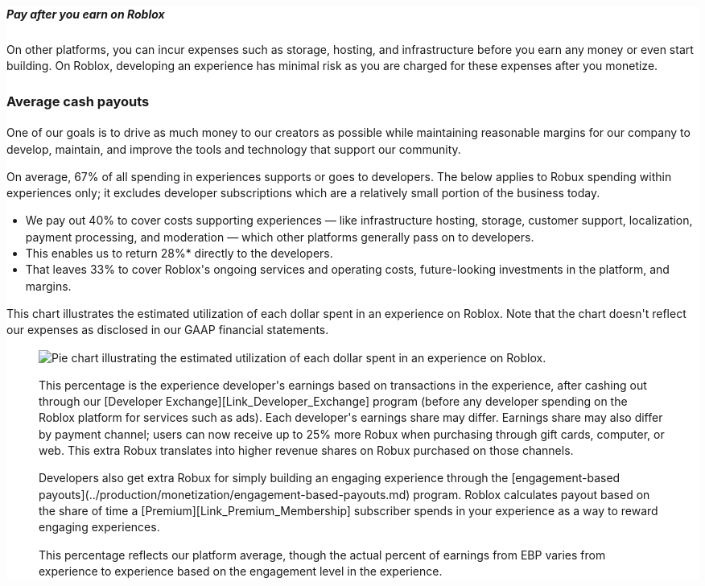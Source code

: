 <h5>Pay after you earn on Roblox</h5>
On other platforms, you can incur expenses such as storage, hosting, and infrastructure before you earn any money or even start building. On Roblox, developing an experience has minimal risk as you are charged for these expenses after you monetize.

### Average cash payouts

One of our goals is to drive as much money to our creators as possible while maintaining reasonable margins for our company to develop, maintain, and improve the tools and technology that support our community.

On average, 67% of all spending in experiences supports or goes to developers. The below applies to Robux spending within experiences only; it excludes developer subscriptions which are a relatively small portion of the business today.

- We pay out 40% to cover costs supporting experiences&nbsp;&mdash; like infrastructure hosting, storage, customer support, localization, payment processing, and moderation&nbsp;&mdash; which other platforms generally pass on to developers.
- This enables us to return 28%\* directly to the developers.
- That leaves 33% to cover Roblox's ongoing services and operating costs, future-looking investments in the platform, and margins.

This chart illustrates the estimated utilization of each dollar spent in an experience on Roblox. Note that the chart doesn't reflect our expenses as disclosed in our GAAP financial statements.

<figure>
<img src="../assets/monetization/earning/Average-Cash-Payouts.png" width="840" alt="Pie chart illustrating the estimated utilization of each dollar spent in an experience on Roblox." />
</figure>

<Grid container spacing={1}>
<Grid item XSmall={2}>
<Chip label="25%" size="large" style={{backgroundColor:"#00a2ff",color:"white",fontSize:"120%",width:"100%"}} />
</Grid>
<Grid item XSmall={10}>
<Chip label="Developer share – Developer Exchange" size="large" color="primary" variant="outlined" style={{fontSize:"105%"}}/>
</Grid>
</Grid>
<figure>
<p>This percentage is the experience developer's earnings based on transactions in the experience, after cashing out through our [Developer Exchange][Link_Developer_Exchange] program (before any developer spending on the Roblox platform for services such as ads). Each developer's earnings share may differ. Earnings share may also differ by payment channel; users can now receive up to 25% more Robux when purchasing through gift cards, computer, or web. This extra Robux translates into higher revenue shares on Robux purchased on those channels.</p>
</figure>

<Grid container spacing={1}>
<Grid item XSmall={2}>
<Chip label="3%" size="large" style={{backgroundColor:"#00a2ff",color:"white",fontSize:"120%",width:"100%"}} />
</Grid>
<Grid item XSmall={10}>
<Chip label="Developer share – engagement-based payouts (EBP)" size="large" color="primary" variant="outlined" style={{fontSize:"105%"}}/>
</Grid>
</Grid>
<figure>
<p>Developers also get extra Robux for simply building an engaging experience through the [engagement-based payouts](../production/monetization/engagement-based-payouts.md) program. Roblox calculates payout based on the share of time a [Premium][Link_Premium_Membership] subscriber spends in your experience as a way to reward engaging experiences.</p>
<p>This percentage reflects our platform average, though the actual percent of earnings from EBP varies from experience to experience based on the engagement level in the experience.</p>

[Link_Developer_Exchange]: https://create.roblox.com/dashboard/devex
[Link_Premium_Membership]: https://www.roblox.com/premium/membership
[Link_Marketplace]: https://www.roblox.com/catalog?Category=1&salesTypeFilter=1